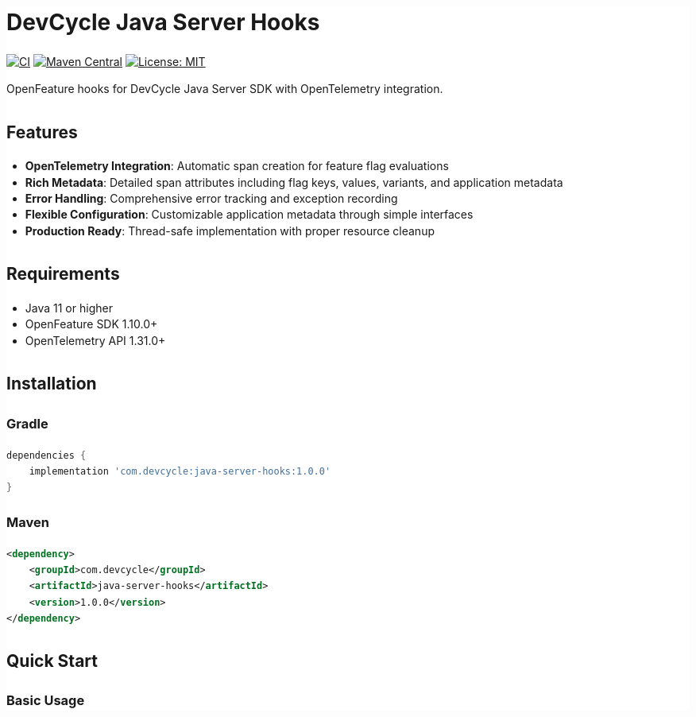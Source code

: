 # DevCycle Java Server Hooks

[![CI](https://github.com/DevCycleHQ/java-server-hooks/actions/workflows/ci.yml/badge.svg)](https://github.com/DevCycleHQ/java-server-hooks/actions/workflows/ci.yml)
[![Maven Central](https://maven-badges.herokuapp.com/maven-central/com.devcycle/java-server-hooks/badge.svg)](https://maven-badges.herokuapp.com/maven-central/com.devcycle/java-server-hooks)
[![License: MIT](https://img.shields.io/badge/License-MIT-yellow.svg)](https://opensource.org/licenses/MIT)

OpenFeature hooks for DevCycle Java Server SDK with OpenTelemetry integration.

## Features

- **OpenTelemetry Integration**: Automatic span creation for feature flag evaluations
- **Rich Metadata**: Detailed span attributes including flag keys, values, variants, and application metadata
- **Error Handling**: Comprehensive error tracking and exception recording
- **Flexible Configuration**: Customizable application metadata through simple interfaces
- **Production Ready**: Thread-safe implementation with proper resource cleanup

## Requirements

- Java 11 or higher
- OpenFeature SDK 1.10.0+
- OpenTelemetry API 1.31.0+

## Installation

### Gradle

```gradle
dependencies {
    implementation 'com.devcycle:java-server-hooks:1.0.0'
}
```

### Maven

```xml
<dependency>
    <groupId>com.devcycle</groupId>
    <artifactId>java-server-hooks</artifactId>
    <version>1.0.0</version>
</dependency>
```

## Quick Start

### Basic Usage
